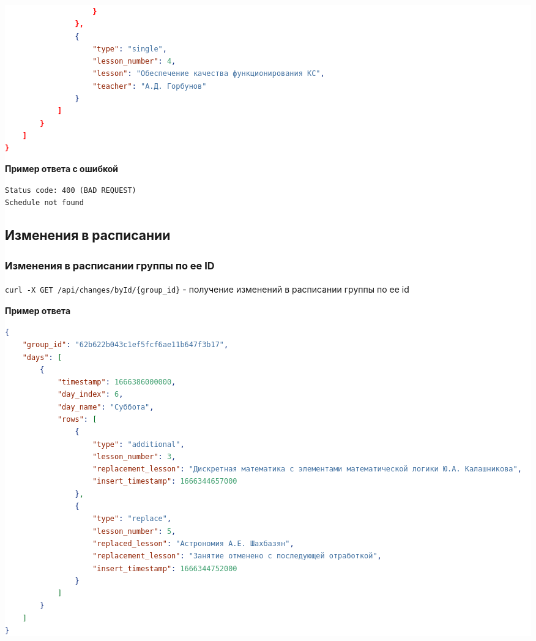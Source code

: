 ```json
                    }
                },
                {
                    "type": "single",
                    "lesson_number": 4,
                    "lesson": "Обеспечение качества функционирования КС",
                    "teacher": "А.Д. Горбунов"
                }
            ]
        }
    ]
}
```

**Пример ответа с ошибкой**
```
Status code: 400 (BAD REQUEST)
Schedule not found
```

## Изменения в расписании
### Изменения в расписании группы по ее ID
`curl -X GET /api/changes/byId/{group_id}` - получение изменений в расписании группы по ее id

**Пример ответа**
```json
{
    "group_id": "62b622b043c1ef5fcf6ae11b647f3b17",
    "days": [
        {
            "timestamp": 1666386000000,
            "day_index": 6,
            "day_name": "Суббота",
            "rows": [
                {
                    "type": "additional",
                    "lesson_number": 3,
                    "replacement_lesson": "Дискретная математика с элементами математической логики Ю.А. Калашникова",
                    "insert_timestamp": 1666344657000
                },
                {
                    "type": "replace",
                    "lesson_number": 5,
                    "replaced_lesson": "Астрономия А.Е. Шахбазян",
                    "replacement_lesson": "Занятие отменено с последующей отработкой",
                    "insert_timestamp": 1666344752000
                }
            ]
        }
    ]
}
```
